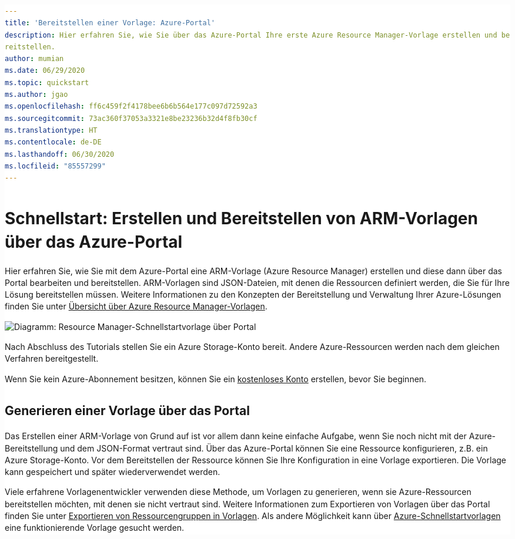 ```yaml
---
title: 'Bereitstellen einer Vorlage: Azure-Portal'
description: Hier erfahren Sie, wie Sie über das Azure-Portal Ihre erste Azure Resource Manager-Vorlage erstellen und bereitstellen.
author: mumian
ms.date: 06/29/2020
ms.topic: quickstart
ms.author: jgao
ms.openlocfilehash: ff6c459f2f4178bee6b6b564e177c097d72592a3
ms.sourcegitcommit: 73ac360f37053a3321e8be23236b32d4f8fb30cf
ms.translationtype: HT
ms.contentlocale: de-DE
ms.lasthandoff: 06/30/2020
ms.locfileid: "85557299"
---
```

# <a name="quickstart-create-and-deploy-arm-templates-by-using-the-azure-portal"></a>Schnellstart: Erstellen und Bereitstellen von ARM-Vorlagen über das Azure-Portal

Hier erfahren Sie, wie Sie mit dem Azure-Portal eine ARM-Vorlage (Azure Resource Manager) erstellen und diese dann über das Portal bearbeiten und bereitstellen. ARM-Vorlagen sind JSON-Dateien, mit denen die Ressourcen definiert werden, die Sie für Ihre Lösung bereitstellen müssen. Weitere Informationen zu den Konzepten der Bereitstellung und Verwaltung Ihrer Azure-Lösungen finden Sie unter [Übersicht über Azure Resource Manager-Vorlagen](overview.md).

![Diagramm: Resource Manager-Schnellstartvorlage über Portal](./media/quickstart-create-templates-use-the-portal/azure-resource-manager-export-deploy-template-portal.png)

Nach Abschluss des Tutorials stellen Sie ein Azure Storage-Konto bereit. Andere Azure-Ressourcen werden nach dem gleichen Verfahren bereitgestellt.

Wenn Sie kein Azure-Abonnement besitzen, können Sie ein [kostenloses Konto](https://azure.microsoft.com/free/) erstellen, bevor Sie beginnen.

## <a name="generate-a-template-using-the-portal"></a>Generieren einer Vorlage über das Portal

Das Erstellen einer ARM-Vorlage von Grund auf ist vor allem dann keine einfache Aufgabe, wenn Sie noch nicht mit der Azure-Bereitstellung und dem JSON-Format vertraut sind. Über das Azure-Portal können Sie eine Ressource konfigurieren, z.B. ein Azure Storage-Konto. Vor dem Bereitstellen der Ressource können Sie Ihre Konfiguration in eine Vorlage exportieren. Die Vorlage kann gespeichert und später wiederverwendet werden.

Viele erfahrene Vorlagenentwickler verwenden diese Methode, um Vorlagen zu generieren, wenn sie Azure-Ressourcen bereitstellen möchten, mit denen sie nicht vertraut sind. Weitere Informationen zum Exportieren von Vorlagen über das Portal finden Sie unter [Exportieren von Ressourcengruppen in Vorlagen](../management/manage-resource-groups-portal.md#export-resource-groups-to-templates). Als andere Möglichkeit kann über [Azure-Schnellstartvorlagen](https://azure.microsoft.com/resources/templates/) eine funktionierende Vorlage gesucht werden.
